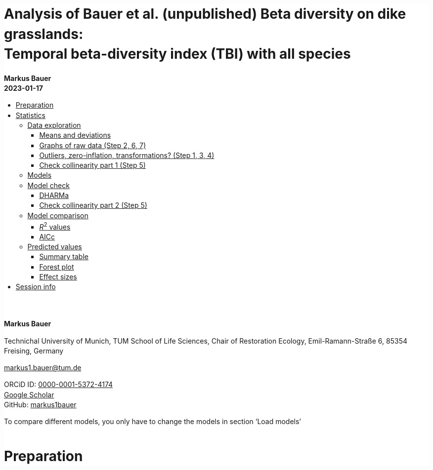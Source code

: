 Analysis of Bauer et al. (unpublished) Beta diversity on dike
grasslands: <br> Temporal beta-diversity index (TBI) with all species
================
<b>Markus Bauer</b> <br>
<b>2023-01-17</b>

- <a href="#preparation" id="toc-preparation">Preparation</a>
- <a href="#statistics" id="toc-statistics">Statistics</a>
  - <a href="#data-exploration" id="toc-data-exploration">Data
    exploration</a>
    - <a href="#means-and-deviations" id="toc-means-and-deviations">Means and
      deviations</a>
    - <a href="#graphs-of-raw-data-step-2-6-7"
      id="toc-graphs-of-raw-data-step-2-6-7">Graphs of raw data (Step 2, 6,
      7)</a>
    - <a href="#outliers-zero-inflation-transformations-step-1-3-4"
      id="toc-outliers-zero-inflation-transformations-step-1-3-4">Outliers,
      zero-inflation, transformations? (Step 1, 3, 4)</a>
    - <a href="#check-collinearity-part-1-step-5"
      id="toc-check-collinearity-part-1-step-5">Check collinearity part 1
      (Step 5)</a>
  - <a href="#models" id="toc-models">Models</a>
  - <a href="#model-check" id="toc-model-check">Model check</a>
    - <a href="#dharma" id="toc-dharma">DHARMa</a>
    - <a href="#check-collinearity-part-2-step-5"
      id="toc-check-collinearity-part-2-step-5">Check collinearity part 2
      (Step 5)</a>
  - <a href="#model-comparison" id="toc-model-comparison">Model
    comparison</a>
    - <a href="#r2-values" id="toc-r2-values"><i>R</i><sup>2</sup> values</a>
    - <a href="#aicc" id="toc-aicc">AICc</a>
  - <a href="#predicted-values" id="toc-predicted-values">Predicted
    values</a>
    - <a href="#summary-table" id="toc-summary-table">Summary table</a>
    - <a href="#forest-plot" id="toc-forest-plot">Forest plot</a>
    - <a href="#effect-sizes" id="toc-effect-sizes">Effect sizes</a>
- <a href="#session-info" id="toc-session-info">Session info</a>

<br/> <br/> <b>Markus Bauer</b>

Technichal University of Munich, TUM School of Life Sciences, Chair of
Restoration Ecology, Emil-Ramann-Straße 6, 85354 Freising, Germany

<markus1.bauer@tum.de>

ORCiD ID: [0000-0001-5372-4174](https://orcid.org/0000-0001-5372-4174)
<br> [Google
Scholar](https://scholar.google.de/citations?user=oHhmOkkAAAAJ&hl=de&oi=ao)
<br> GitHub: [markus1bauer](https://github.com/markus1bauer)

To compare different models, you only have to change the models in
section ‘Load models’

# Preparation
